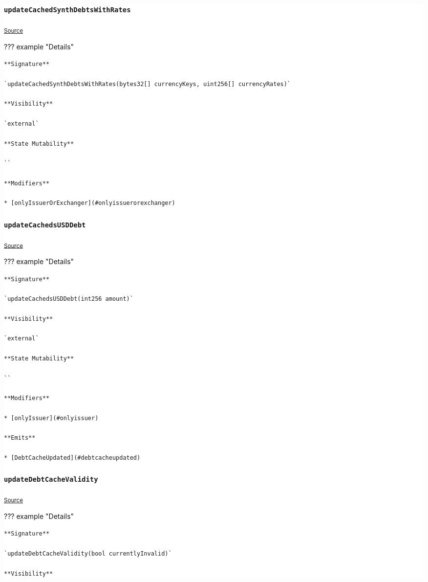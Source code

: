 ### `updateCachedSynthDebtsWithRates`

<sub>[Source](https://github.com/Synthetixio/synthetix/tree/v2.80.1-alpha/contracts/DebtCache.sol#L67)</sub>

??? example "Details"

    **Signature**

    `updateCachedSynthDebtsWithRates(bytes32[] currencyKeys, uint256[] currencyRates)`

    **Visibility**

    `external`

    **State Mutability**

    ``

    **Modifiers**

    * [onlyIssuerOrExchanger](#onlyissuerorexchanger)

### `updateCachedsUSDDebt`

<sub>[Source](https://github.com/Synthetixio/synthetix/tree/v2.80.1-alpha/contracts/DebtCache.sol#L86)</sub>

??? example "Details"

    **Signature**

    `updateCachedsUSDDebt(int256 amount)`

    **Visibility**

    `external`

    **State Mutability**

    ``

    **Modifiers**

    * [onlyIssuer](#onlyissuer)

    **Emits**

    * [DebtCacheUpdated](#debtcacheupdated)

### `updateDebtCacheValidity`

<sub>[Source](https://github.com/Synthetixio/synthetix/tree/v2.80.1-alpha/contracts/DebtCache.sol#L74)</sub>

??? example "Details"

    **Signature**

    `updateDebtCacheValidity(bool currentlyInvalid)`

    **Visibility**
